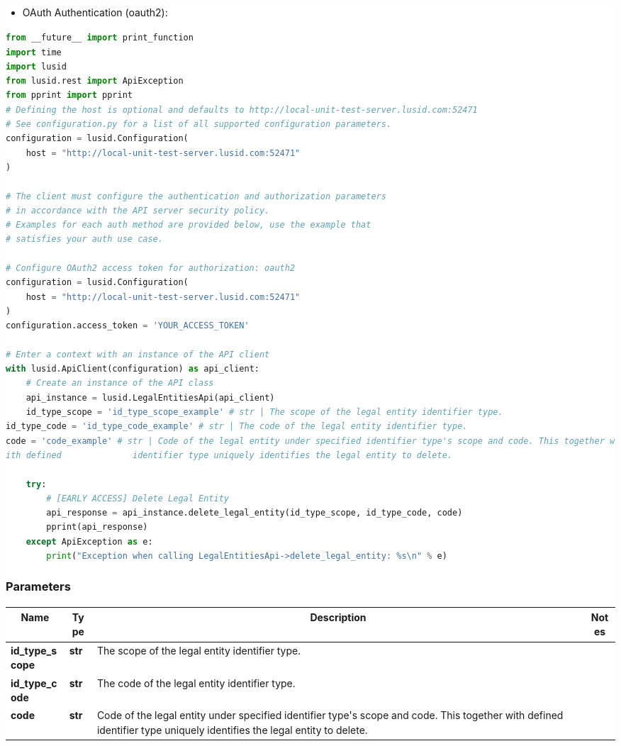 * OAuth Authentication (oauth2):
```python
from __future__ import print_function
import time
import lusid
from lusid.rest import ApiException
from pprint import pprint
# Defining the host is optional and defaults to http://local-unit-test-server.lusid.com:52471
# See configuration.py for a list of all supported configuration parameters.
configuration = lusid.Configuration(
    host = "http://local-unit-test-server.lusid.com:52471"
)

# The client must configure the authentication and authorization parameters
# in accordance with the API server security policy.
# Examples for each auth method are provided below, use the example that
# satisfies your auth use case.

# Configure OAuth2 access token for authorization: oauth2
configuration = lusid.Configuration(
    host = "http://local-unit-test-server.lusid.com:52471"
)
configuration.access_token = 'YOUR_ACCESS_TOKEN'

# Enter a context with an instance of the API client
with lusid.ApiClient(configuration) as api_client:
    # Create an instance of the API class
    api_instance = lusid.LegalEntitiesApi(api_client)
    id_type_scope = 'id_type_scope_example' # str | The scope of the legal entity identifier type.
id_type_code = 'id_type_code_example' # str | The code of the legal entity identifier type.
code = 'code_example' # str | Code of the legal entity under specified identifier type's scope and code. This together with defined              identifier type uniquely identifies the legal entity to delete.

    try:
        # [EARLY ACCESS] Delete Legal Entity
        api_response = api_instance.delete_legal_entity(id_type_scope, id_type_code, code)
        pprint(api_response)
    except ApiException as e:
        print("Exception when calling LegalEntitiesApi->delete_legal_entity: %s\n" % e)
```

### Parameters

Name | Type | Description  | Notes
------------- | ------------- | ------------- | -------------
 **id_type_scope** | **str**| The scope of the legal entity identifier type. | 
 **id_type_code** | **str**| The code of the legal entity identifier type. | 
 **code** | **str**| Code of the legal entity under specified identifier type&#39;s scope and code. This together with defined              identifier type uniquely identifies the legal entity to delete. | 
